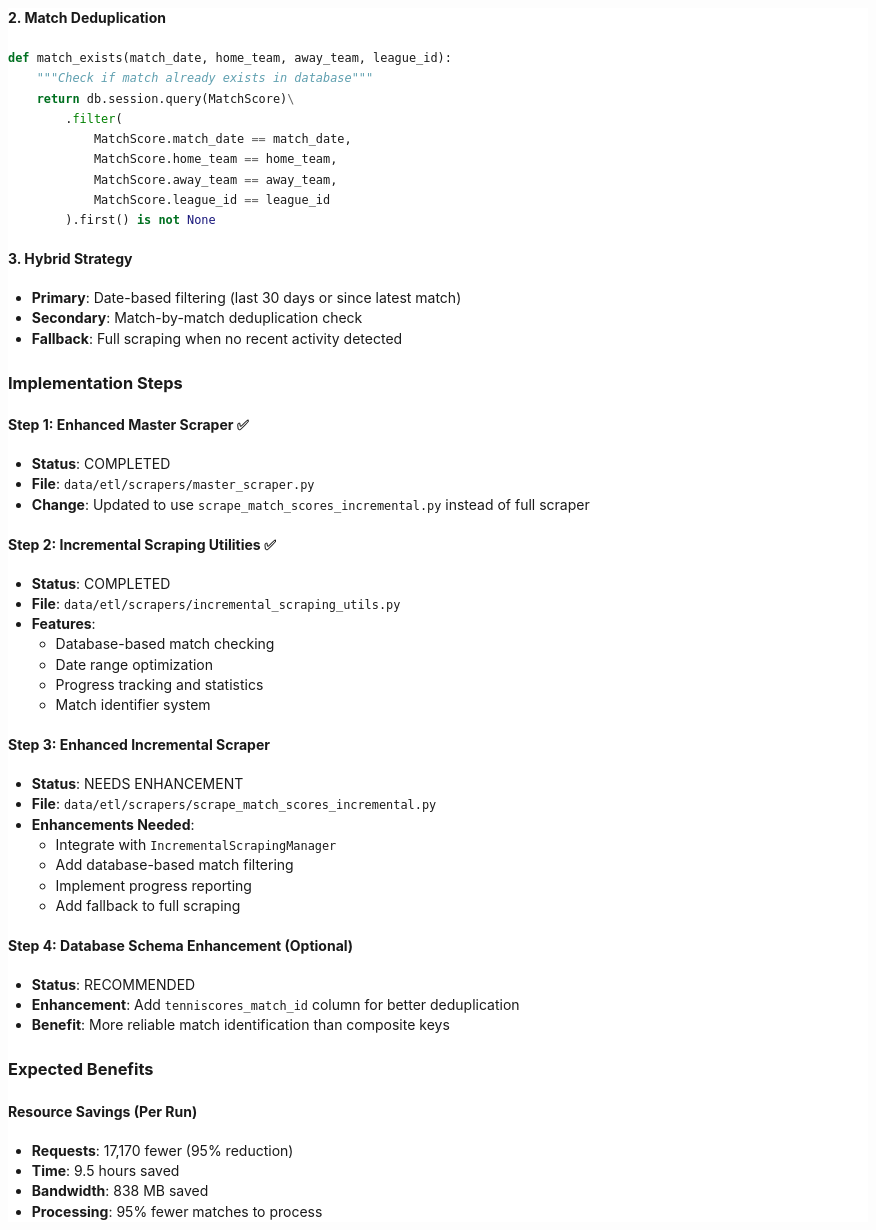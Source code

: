 #### 2. **Match Deduplication**
```python
def match_exists(match_date, home_team, away_team, league_id):
    """Check if match already exists in database"""
    return db.session.query(MatchScore)\
        .filter(
            MatchScore.match_date == match_date,
            MatchScore.home_team == home_team,
            MatchScore.away_team == away_team,
            MatchScore.league_id == league_id
        ).first() is not None
```

#### 3. **Hybrid Strategy**
- **Primary**: Date-based filtering (last 30 days or since latest match)
- **Secondary**: Match-by-match deduplication check
- **Fallback**: Full scraping when no recent activity detected

### Implementation Steps

#### Step 1: Enhanced Master Scraper ✅
- **Status**: COMPLETED
- **File**: `data/etl/scrapers/master_scraper.py`
- **Change**: Updated to use `scrape_match_scores_incremental.py` instead of full scraper

#### Step 2: Incremental Scraping Utilities ✅
- **Status**: COMPLETED  
- **File**: `data/etl/scrapers/incremental_scraping_utils.py`
- **Features**:
  - Database-based match checking
  - Date range optimization
  - Progress tracking and statistics
  - Match identifier system

#### Step 3: Enhanced Incremental Scraper
- **Status**: NEEDS ENHANCEMENT
- **File**: `data/etl/scrapers/scrape_match_scores_incremental.py`
- **Enhancements Needed**:
  - Integrate with `IncrementalScrapingManager`
  - Add database-based match filtering
  - Implement progress reporting
  - Add fallback to full scraping

#### Step 4: Database Schema Enhancement (Optional)
- **Status**: RECOMMENDED
- **Enhancement**: Add `tenniscores_match_id` column for better deduplication
- **Benefit**: More reliable match identification than composite keys

### Expected Benefits

#### Resource Savings (Per Run)
- **Requests**: 17,170 fewer (95% reduction)
- **Time**: 9.5 hours saved
- **Bandwidth**: 838 MB saved
- **Processing**: 95% fewer matches to process
